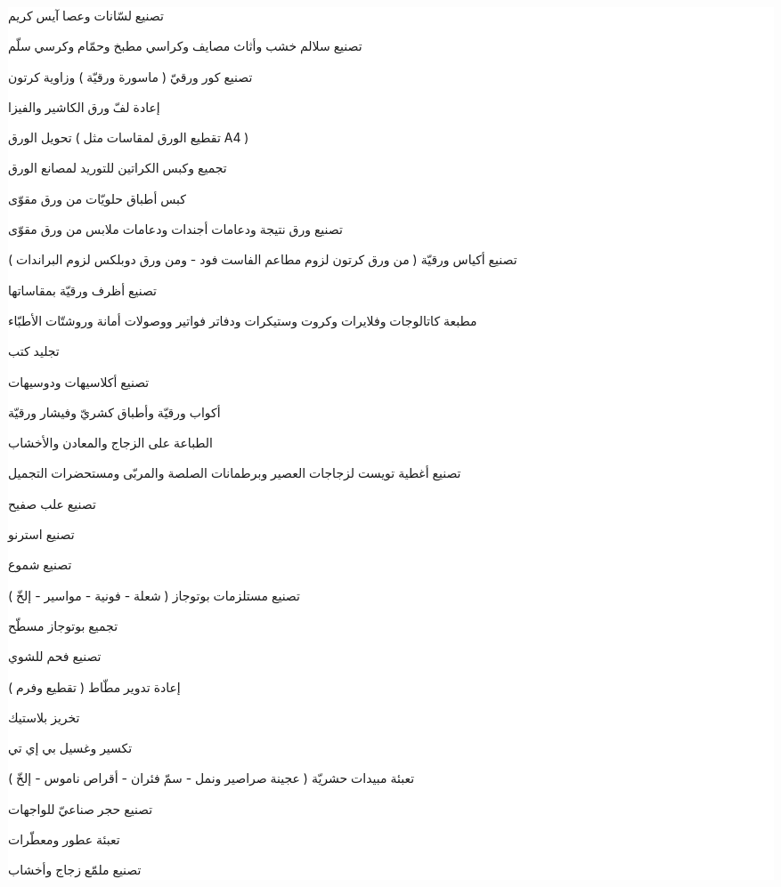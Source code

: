 تصنيع لسّانات وعصا آيس كريم

تصنيع سلالم خشب وأثاث مصايف وكراسي مطبخ وحمّام وكرسي
سلّم

تصنيع كور ورقيّ ( ماسورة ورقيّة ) وزاوية كرتون

إعادة لفّ ورق الكاشير والفيزا

تحويل الورق ( تقطيع الورق لمقاسات مثل A4 )

تجميع وكبس الكراتين للتوريد لمصانع الورق

كبس أطباق حلويّات من ورق مقوّى

تصنيع ورق نتيجة ودعامات أجندات ودعامات ملابس من ورق
مقوّى

تصنيع أكياس ورقيّة ( من ورق كرتون لزوم مطاعم الفاست فود -
ومن ورق دوبلكس لزوم البراندات )

تصنيع أظرف ورقيّة بمقاساتها

مطبعة كاتالوجات وفلايرات وكروت وستيكرات ودفاتر فواتير
ووصولات أمانة وروشتّات الأطبّاء

تجليد كتب

تصنيع أكلاسيهات ودوسيهات

أكواب ورقيّة وأطباق كشريّ وفيشار ورقيّة

الطباعة على الزجاج والمعادن والأخشاب

تصنيع أغطية تويست لزجاجات العصير وبرطمانات الصلصة
والمربّى ومستحضرات التجميل

تصنيع علب صفيح

تصنيع استرنو

تصنيع شموع

تصنيع مستلزمات بوتوجاز ( شعلة - فونية - مواسير -
إلخّ )

تجميع بوتوجاز مسطّح

تصنيع فحم للشوي

إعادة تدوير مطّاط ( تقطيع وفرم )

تخريز بلاستيك

تكسير وغسيل بي إي تي

تعبئة مبيدات حشريّة ( عجينة صراصير ونمل - سمّ فئران -
أقراص ناموس - إلخّ )

تصنيع حجر صناعيّ للواجهات

تعبئة عطور ومعطّرات

تصنيع ملمّع زجاج وأخشاب
